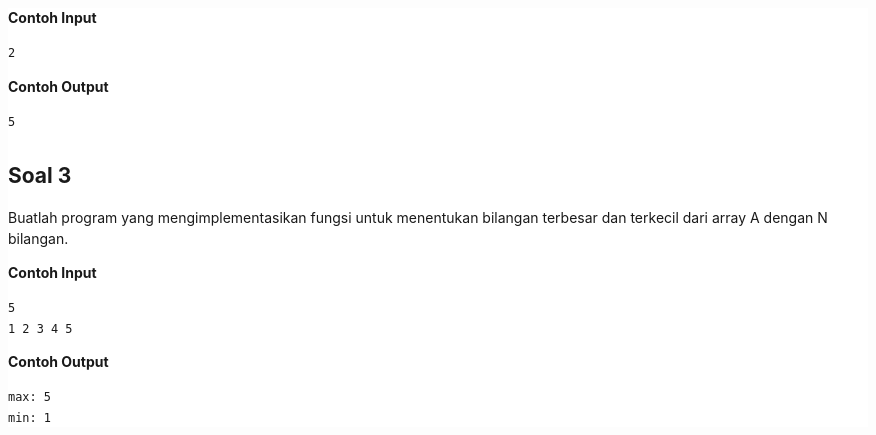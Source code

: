 **Contoh Input**
```
2
```

**Contoh Output**
```
5
```

## Soal 3

Buatlah program yang mengimplementasikan fungsi untuk menentukan bilangan terbesar dan terkecil dari array A dengan N bilangan.

**Contoh Input**
```
5
1 2 3 4 5
```

**Contoh Output**
```
max: 5
min: 1
```
